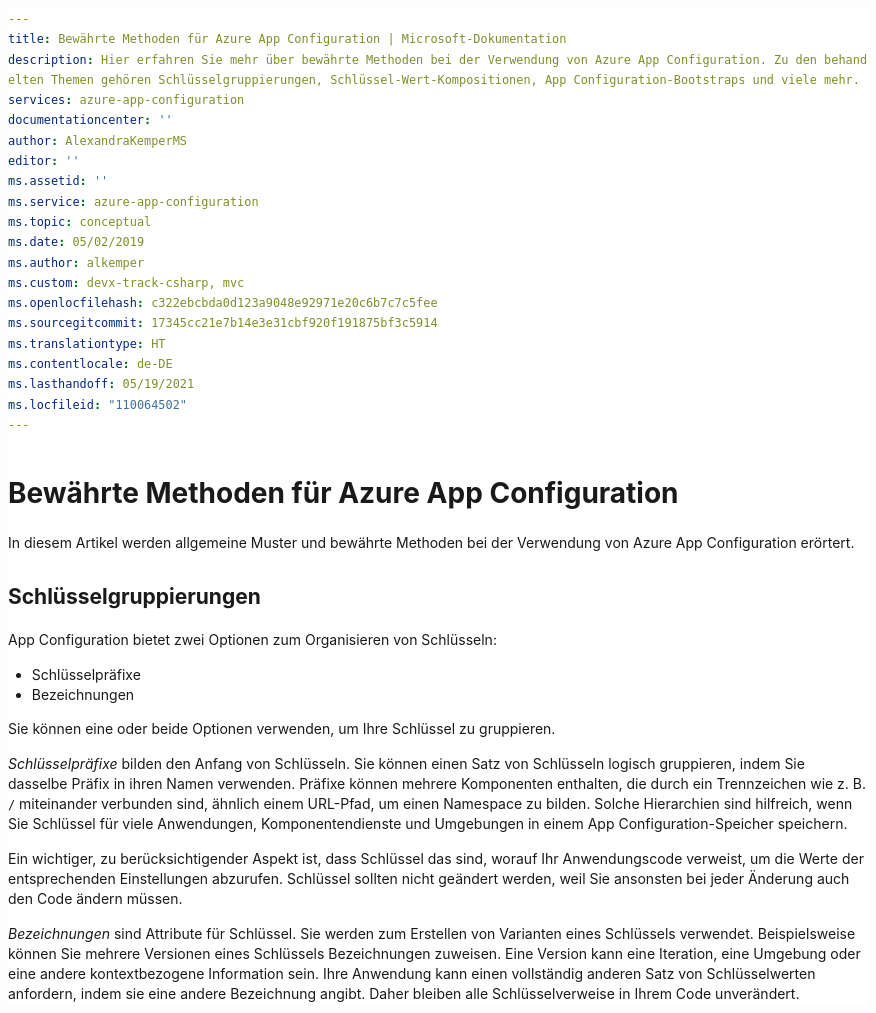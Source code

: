 ```yaml
---
title: Bewährte Methoden für Azure App Configuration | Microsoft-Dokumentation
description: Hier erfahren Sie mehr über bewährte Methoden bei der Verwendung von Azure App Configuration. Zu den behandelten Themen gehören Schlüsselgruppierungen, Schlüssel-Wert-Kompositionen, App Configuration-Bootstraps und viele mehr.
services: azure-app-configuration
documentationcenter: ''
author: AlexandraKemperMS
editor: ''
ms.assetid: ''
ms.service: azure-app-configuration
ms.topic: conceptual
ms.date: 05/02/2019
ms.author: alkemper
ms.custom: devx-track-csharp, mvc
ms.openlocfilehash: c322ebcbda0d123a9048e92971e20c6b7c7c5fee
ms.sourcegitcommit: 17345cc21e7b14e3e31cbf920f191875bf3c5914
ms.translationtype: HT
ms.contentlocale: de-DE
ms.lasthandoff: 05/19/2021
ms.locfileid: "110064502"
---
```

# <a name="azure-app-configuration-best-practices"></a>Bewährte Methoden für Azure App Configuration

In diesem Artikel werden allgemeine Muster und bewährte Methoden bei der Verwendung von Azure App Configuration erörtert.

## <a name="key-groupings"></a>Schlüsselgruppierungen

App Configuration bietet zwei Optionen zum Organisieren von Schlüsseln:

* Schlüsselpräfixe
* Bezeichnungen

Sie können eine oder beide Optionen verwenden, um Ihre Schlüssel zu gruppieren.

*Schlüsselpräfixe* bilden den Anfang von Schlüsseln. Sie können einen Satz von Schlüsseln logisch gruppieren, indem Sie dasselbe Präfix in ihren Namen verwenden. Präfixe können mehrere Komponenten enthalten, die durch ein Trennzeichen wie z. B. `/` miteinander verbunden sind, ähnlich einem URL-Pfad, um einen Namespace zu bilden. Solche Hierarchien sind hilfreich, wenn Sie Schlüssel für viele Anwendungen, Komponentendienste und Umgebungen in einem App Configuration-Speicher speichern.

Ein wichtiger, zu berücksichtigender Aspekt ist, dass Schlüssel das sind, worauf Ihr Anwendungscode verweist, um die Werte der entsprechenden Einstellungen abzurufen. Schlüssel sollten nicht geändert werden, weil Sie ansonsten bei jeder Änderung auch den Code ändern müssen.

*Bezeichnungen* sind Attribute für Schlüssel. Sie werden zum Erstellen von Varianten eines Schlüssels verwendet. Beispielsweise können Sie mehrere Versionen eines Schlüssels Bezeichnungen zuweisen. Eine Version kann eine Iteration, eine Umgebung oder eine andere kontextbezogene Information sein. Ihre Anwendung kann einen vollständig anderen Satz von Schlüsselwerten anfordern, indem sie eine andere Bezeichnung angibt. Daher bleiben alle Schlüsselverweise in Ihrem Code unverändert.
